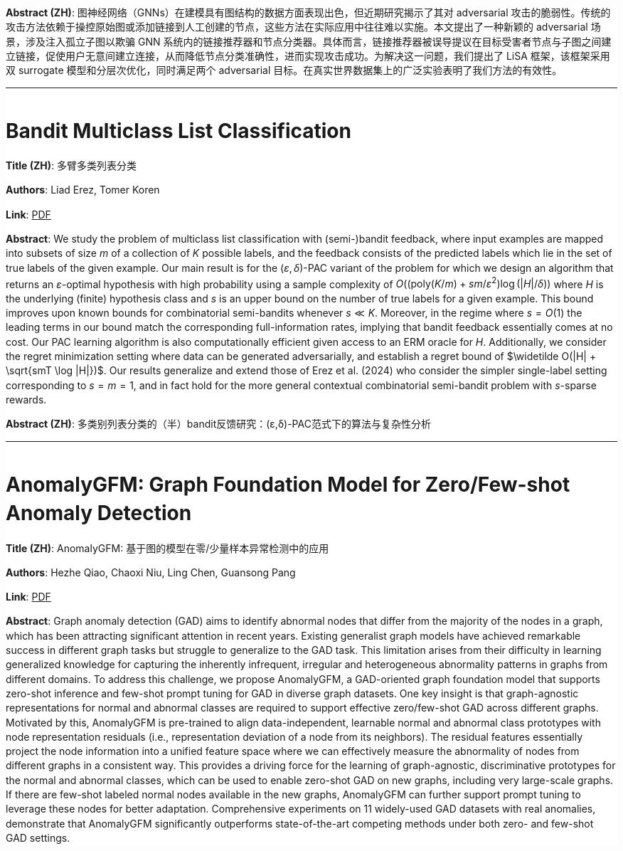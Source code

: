 **Abstract (ZH)**: 图神经网络（GNNs）在建模具有图结构的数据方面表现出色，但近期研究揭示了其对 adversarial 攻击的脆弱性。传统的攻击方法依赖于操控原始图或添加链接到人工创建的节点，这些方法在实际应用中往往难以实施。本文提出了一种新颖的 adversarial 场景，涉及注入孤立子图以欺骗 GNN 系统内的链接推荐器和节点分类器。具体而言，链接推荐器被误导提议在目标受害者节点与子图之间建立链接，促使用户无意间建立连接，从而降低节点分类准确性，进而实现攻击成功。为解决这一问题，我们提出了 LiSA 框架，该框架采用双 surrogate 模型和分层次优化，同时满足两个 adversarial 目标。在真实世界数据集上的广泛实验表明了我们方法的有效性。 

---
# Bandit Multiclass List Classification 

**Title (ZH)**: 多臂多类列表分类 

**Authors**: Liad Erez, Tomer Koren  

**Link**: [PDF](https://arxiv.org/pdf/2502.09257)  

**Abstract**: We study the problem of multiclass list classification with (semi-)bandit feedback, where input examples are mapped into subsets of size $m$ of a collection of $K$ possible labels, and the feedback consists of the predicted labels which lie in the set of true labels of the given example. Our main result is for the $(\varepsilon,\delta)$-PAC variant of the problem for which we design an algorithm that returns an $\varepsilon$-optimal hypothesis with high probability using a sample complexity of $O \big( (\mathrm{poly}(K/m) + sm / \varepsilon^2) \log (|H|/\delta) \big)$ where $H$ is the underlying (finite) hypothesis class and $s$ is an upper bound on the number of true labels for a given example. This bound improves upon known bounds for combinatorial semi-bandits whenever $s \ll K$. Moreover, in the regime where $s = O(1)$ the leading terms in our bound match the corresponding full-information rates, implying that bandit feedback essentially comes at no cost. Our PAC learning algorithm is also computationally efficient given access to an ERM oracle for $H$. Additionally, we consider the regret minimization setting where data can be generated adversarially, and establish a regret bound of $\widetilde O(|H| + \sqrt{smT \log |H|})$. Our results generalize and extend those of Erez et al. (2024) who consider the simpler single-label setting corresponding to $s=m=1$, and in fact hold for the more general contextual combinatorial semi-bandit problem with $s$-sparse rewards. 

**Abstract (ZH)**: 多类别列表分类的（半）bandit反馈研究：(ε,δ)-PAC范式下的算法与复杂性分析 

---
# AnomalyGFM: Graph Foundation Model for Zero/Few-shot Anomaly Detection 

**Title (ZH)**: AnomalyGFM: 基于图的模型在零/少量样本异常检测中的应用 

**Authors**: Hezhe Qiao, Chaoxi Niu, Ling Chen, Guansong Pang  

**Link**: [PDF](https://arxiv.org/pdf/2502.09254)  

**Abstract**: Graph anomaly detection (GAD) aims to identify abnormal nodes that differ from the majority of the nodes in a graph, which has been attracting significant attention in recent years. Existing generalist graph models have achieved remarkable success in different graph tasks but struggle to generalize to the GAD task. This limitation arises from their difficulty in learning generalized knowledge for capturing the inherently infrequent, irregular and heterogeneous abnormality patterns in graphs from different domains. To address this challenge, we propose AnomalyGFM, a GAD-oriented graph foundation model that supports zero-shot inference and few-shot prompt tuning for GAD in diverse graph datasets. One key insight is that graph-agnostic representations for normal and abnormal classes are required to support effective zero/few-shot GAD across different graphs. Motivated by this, AnomalyGFM is pre-trained to align data-independent, learnable normal and abnormal class prototypes with node representation residuals (i.e., representation deviation of a node from its neighbors). The residual features essentially project the node information into a unified feature space where we can effectively measure the abnormality of nodes from different graphs in a consistent way. This provides a driving force for the learning of graph-agnostic, discriminative prototypes for the normal and abnormal classes, which can be used to enable zero-shot GAD on new graphs, including very large-scale graphs. If there are few-shot labeled normal nodes available in the new graphs, AnomalyGFM can further support prompt tuning to leverage these nodes for better adaptation. Comprehensive experiments on 11 widely-used GAD datasets with real anomalies, demonstrate that AnomalyGFM significantly outperforms state-of-the-art competing methods under both zero- and few-shot GAD settings. 
